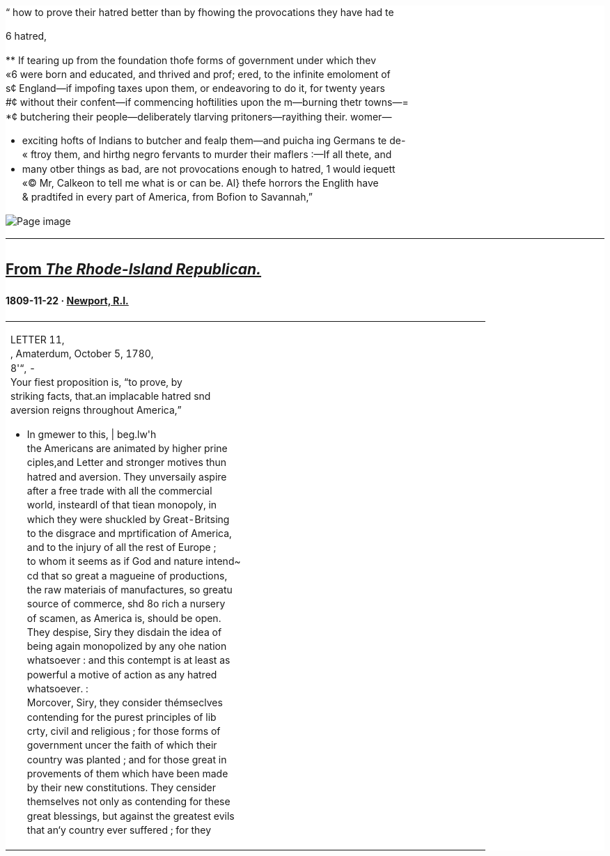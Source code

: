 “ how to prove their hatred better than by fhowing the provocations they have had te  
  
6 hatred,  
  
** If tearing up from the foundation thofe forms of government under which thev  
«6 were born and educated, and thrived and prof; ered, to the infinite emoloment of  
s¢ England—if impofing taxes upon them, or endeavoring to do it, for twenty years  
#¢ without their confent—if commencing hoftilities upon the m—burning thetr towns—=  
*¢ butchering their people—deliberately tlarving pritoners—rayithing their. womer—  
* exciting hofts of Indians to butcher and fealp them—and puicha ing Germans te de-  
« ftroy them, and hirthg negro fervants to murder their maflers :—If all thete, and  
* many otber things as bad, are not provocations enough to hatred, 1 would iequett  
«© Mr, Calkeon to tell me what is or can be. Al} thefe horrors the Englith have  
&amp; pradtifed in every part of America, from Bofion to Savannah,”
</td><td style="width: 50%; max-height: 75%; margin: auto; display: block;">
<img alt="Page image" src="https://iiif.archive.org/image/iiif/2/sim_connecticut-republican-magazine_1802-07_1_1%2Fsim_connecticut-republican-magazine_1802-07_1_1_jp2.zip%2Fsim_connecticut-republican-magazine_1802-07_1_1_jp2%2Fsim_connecticut-republican-magazine_1802-07_1_1_0005.jp2/pct:18.296703296703296,75.68319423989527,71.95054945054945,14.809360170184913/600,/0/default.jpg"/>
</td>
</tr></table>

---

## [From _The Rhode-Island Republican._](https://www.loc.gov/resource/sn83025561/1809-11-22/ed-1/?sp=1)

#### 1809-11-22 &middot; [Newport, R.I.](http://dbpedia.org/resource/Newport%2C_Rhode_Island)

<table style="width: 100%;"><tr><td style="width: 50%">

  
LETTER 11,  
, Amaterdum, October 5, 1780,  
8&#x27;“, -  
Your fiest proposition is, “to prove, by  
striking facts, that.an implacable hatred snd  
aversion reigns throughout America,”  
- In gmewer to this, | beg.lw&#x27;h  
the Americans are animated by higher prine  
ciples,and Letter and stronger motives thun  
hatred and aversion. They unversaily aspire  
after a free trade with all the commercial  
world, insteardl of that tiean monopoly, in  
which they were shuckled by Great-Britsing  
to the disgrace and mprtification of America,  
and to the injury of all the rest of Europe ;  
to whom it seems as if God and nature intend~  
cd that so great a magueine of productions,  
the raw materiais of manufactures, so greatu  
source of commerce, shd 8o rich a nursery  
of scamen, as America is, should be open.  
They despise, Siry they disdain the idea of  
being again monopolized by any ohe nation  
whatsoever : and this contempt is at least as  
powerful a motive of action as any hatred  
whatsoever. :  
Morcover, Siry, they consider thémseclves  
contending for the purest principles of lib­  
crty, civil and religious ; for those forms of  
government uncer the faith of which their  
country was planted ; and for those great in­  
provements of them which have been made  
by their new constitutions. They censider  
themselves not only as contending for these  
great blessings, but against the greatest evils  
that an‘y country ever suffered ; for they  